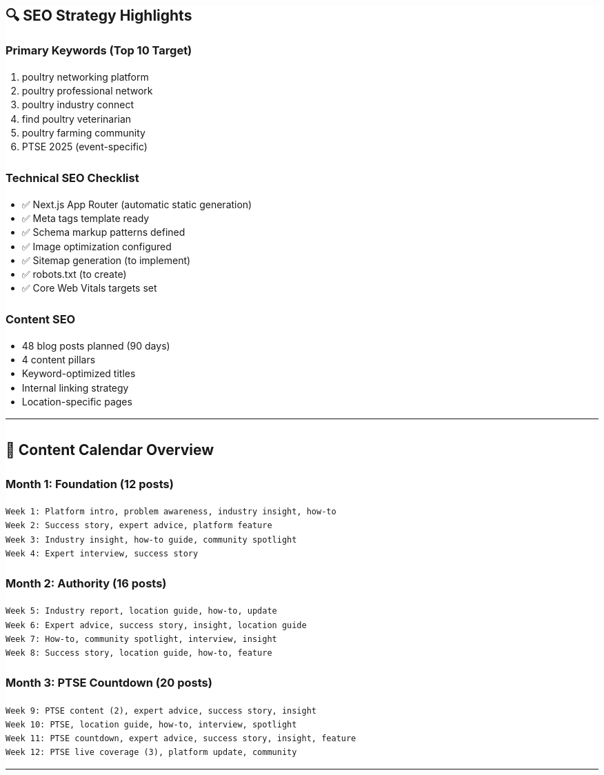 ## 🔍 SEO Strategy Highlights

### Primary Keywords (Top 10 Target)
1. poultry networking platform
2. poultry professional network
3. poultry industry connect
4. find poultry veterinarian
5. poultry farming community
6. PTSE 2025 (event-specific)

### Technical SEO Checklist
- ✅ Next.js App Router (automatic static generation)
- ✅ Meta tags template ready
- ✅ Schema markup patterns defined
- ✅ Image optimization configured
- ✅ Sitemap generation (to implement)
- ✅ robots.txt (to create)
- ✅ Core Web Vitals targets set

### Content SEO
- 48 blog posts planned (90 days)
- 4 content pillars
- Keyword-optimized titles
- Internal linking strategy
- Location-specific pages

---

## 📝 Content Calendar Overview

### Month 1: Foundation (12 posts)
```
Week 1: Platform intro, problem awareness, industry insight, how-to
Week 2: Success story, expert advice, platform feature
Week 3: Industry insight, how-to guide, community spotlight
Week 4: Expert interview, success story
```

### Month 2: Authority (16 posts)
```
Week 5: Industry report, location guide, how-to, update
Week 6: Expert advice, success story, insight, location guide
Week 7: How-to, community spotlight, interview, insight
Week 8: Success story, location guide, how-to, feature
```

### Month 3: PTSE Countdown (20 posts)
```
Week 9: PTSE content (2), expert advice, success story, insight
Week 10: PTSE, location guide, how-to, interview, spotlight
Week 11: PTSE countdown, expert advice, success story, insight, feature
Week 12: PTSE live coverage (3), platform update, community
```

---